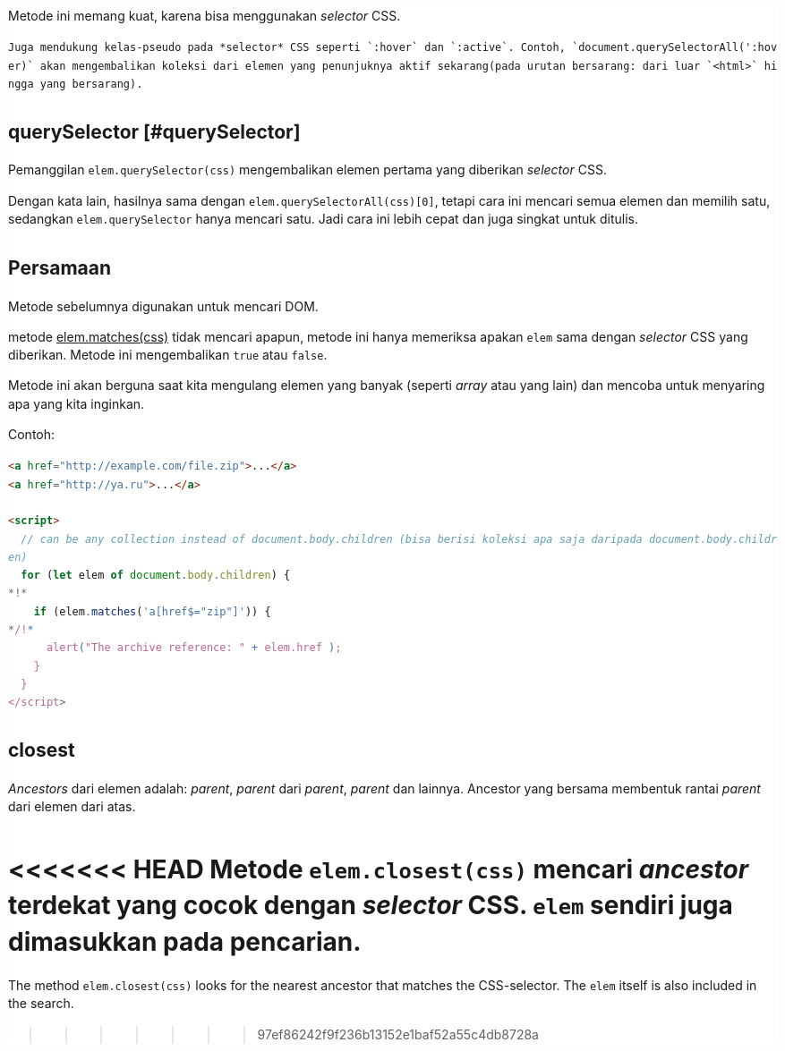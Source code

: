 Metode ini memang kuat, karena bisa menggunakan *selector* CSS.

```smart header="Bisa menggunakan kelas-pseudo"
Juga mendukung kelas-pseudo pada *selector* CSS seperti `:hover` dan `:active`. Contoh, `document.querySelectorAll(':hover)` akan mengembalikan koleksi dari elemen yang penunjuknya aktif sekarang(pada urutan bersarang: dari luar `<html>` hingga yang bersarang).
```

## querySelector [#querySelector]

Pemanggilan `elem.querySelector(css)` mengembalikan elemen pertama yang diberikan *selector* CSS.

Dengan kata lain, hasilnya sama dengan `elem.querySelectorAll(css)[0]`, tetapi cara ini mencari semua elemen dan memilih satu, sedangkan `elem.querySelector` hanya mencari satu. Jadi cara ini lebih cepat dan juga singkat untuk ditulis.

## Persamaan
Metode sebelumnya digunakan untuk mencari DOM.

metode [elem.matches(css)](http://dom.spec.whatwg.org/#dom-element-matches) tidak mencari apapun, metode ini hanya memeriksa apakan `elem` sama dengan *selector* CSS yang diberikan. Metode ini mengembalikan `true` atau `false`. 

Metode ini akan berguna saat kita mengulang elemen yang banyak (seperti *array* atau yang lain) dan mencoba untuk menyaring apa yang kita inginkan.

Contoh:

```html run
<a href="http://example.com/file.zip">...</a>
<a href="http://ya.ru">...</a>

<script>
  // can be any collection instead of document.body.children (bisa berisi koleksi apa saja daripada document.body.children)
  for (let elem of document.body.children) {
*!*
    if (elem.matches('a[href$="zip"]')) {
*/!*
      alert("The archive reference: " + elem.href );
    }
  }
</script>
```

## closest

*Ancestors* dari elemen adalah: *parent*, *parent* dari *parent*, *parent* dan lainnya. Ancestor yang bersama membentuk rantai *parent* dari elemen dari atas.

<<<<<<< HEAD
Metode `elem.closest(css)` mencari *ancestor* terdekat yang cocok dengan *selector* CSS. `elem` sendiri juga dimasukkan pada pencarian.
=======
The method `elem.closest(css)` looks for the nearest ancestor that matches the CSS-selector. The `elem` itself is also included in the search.
>>>>>>> 97ef86242f9f236b13152e1baf52a55c4db8728a
